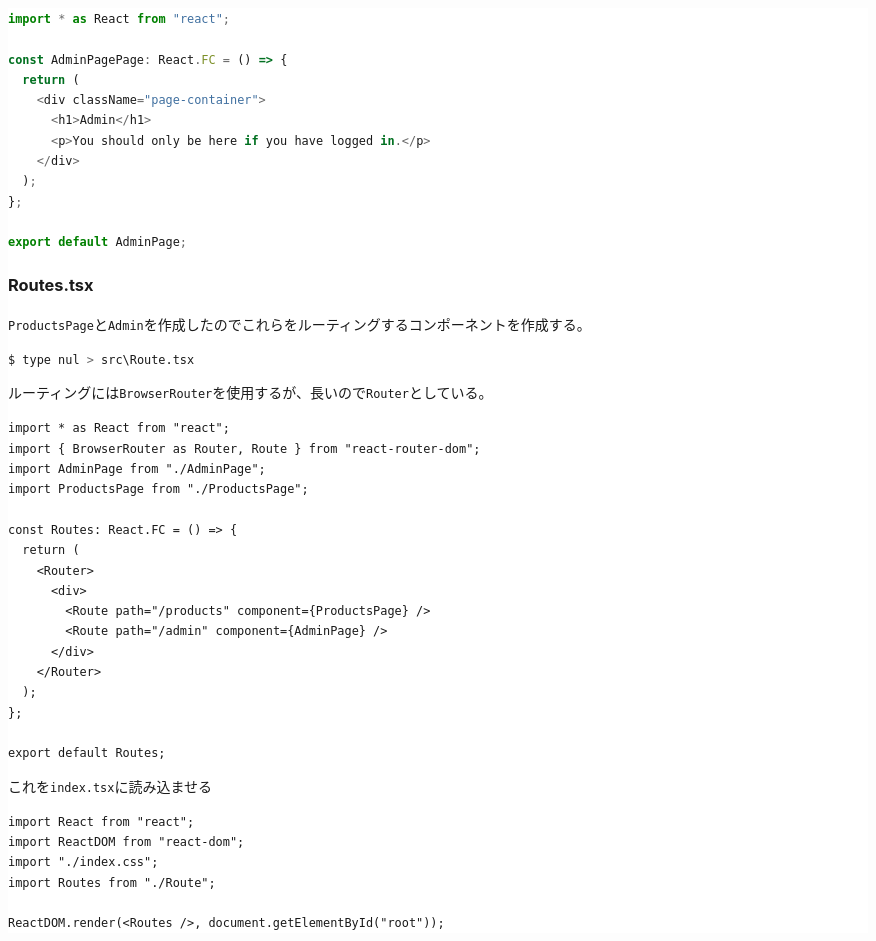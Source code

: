 ``` typescript : Admin.tsx
import * as React from "react";

const AdminPagePage: React.FC = () => {
  return (
    <div className="page-container">
      <h1>Admin</h1>
      <p>You should only be here if you have logged in.</p>
    </div>
  );
};

export default AdminPage;
```

### Routes.tsx

`ProductsPage`と`Admin`を作成したのでこれらをルーティングするコンポーネントを作成する。

``` BASH
$ type nul > src\Route.tsx
```

ルーティングには`BrowserRouter`を使用するが、長いので`Router`としている。

``` typescript: Route.tsx
import * as React from "react";
import { BrowserRouter as Router, Route } from "react-router-dom";
import AdminPage from "./AdminPage";
import ProductsPage from "./ProductsPage";

const Routes: React.FC = () => {
  return (
    <Router>
      <div>
        <Route path="/products" component={ProductsPage} />
        <Route path="/admin" component={AdminPage} />
      </div>
    </Router>
  );
};

export default Routes;
```

これを`index.tsx`に読み込ませる

``` typescript: index.tsx
import React from "react";
import ReactDOM from "react-dom";
import "./index.css";
import Routes from "./Route";

ReactDOM.render(<Routes />, document.getElementById("root"));
```
